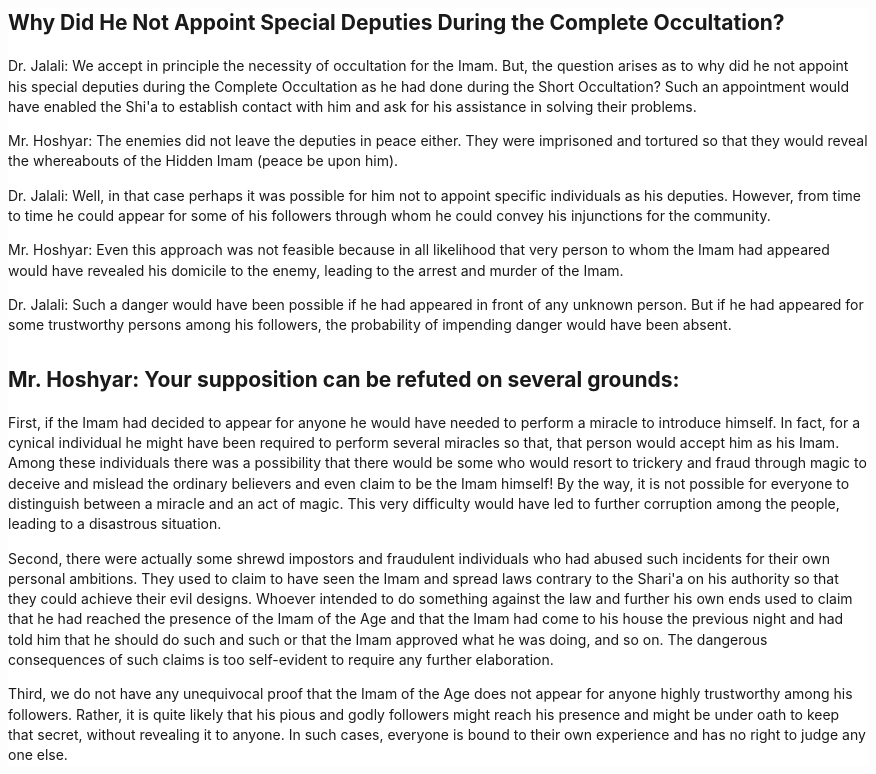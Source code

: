 Why Did He Not Appoint Special Deputies During the Complete Occultation?
------------------------------------------------------------------------

Dr. Jalali: We accept in principle the necessity of occultation for the
Imam. But, the question arises as to why did he not appoint his special
deputies during the Complete Occultation as he had done during the Short
Occultation? Such an appointment would have enabled the Shi'a to
establish contact with him and ask for his assistance in solving their
problems.

Mr. Hoshyar: The enemies did not leave the deputies in peace either.
They were imprisoned and tortured so that they would reveal the
whereabouts of the Hidden Imam (peace be upon him).

Dr. Jalali: Well, in that case perhaps it was possible for him not to
appoint specific individuals as his deputies. However, from time to time
he could appear for some of his followers through whom he could convey
his injunctions for the community.

Mr. Hoshyar: Even this approach was not feasible because in all
likelihood that very person to whom the Imam had appeared would have
revealed his domicile to the enemy, leading to the arrest and murder of
the Imam.

Dr. Jalali: Such a danger would have been possible if he had appeared in
front of any unknown person. But if he had appeared for some trustworthy
persons among his followers, the probability of impending danger would
have been absent.

Mr. Hoshyar: Your supposition can be refuted on several grounds:
----------------------------------------------------------------

First, if the Imam had decided to appear for anyone he would have needed
to perform a miracle to introduce himself. In fact, for a cynical
individual he might have been required to perform several miracles so
that, that person would accept him as his Imam. Among these individuals
there was a possibility that there would be some who would resort to
trickery and fraud through magic to deceive and mislead the ordinary
believers and even claim to be the Imam himself! By the way, it is not
possible for everyone to distinguish between a miracle and an act of
magic. This very difficulty would have led to further corruption among
the people, leading to a disastrous situation.

Second, there were actually some shrewd impostors and fraudulent
individuals who had abused such incidents for their own personal
ambitions. They used to claim to have seen the Imam and spread laws
contrary to the Shari'a on his authority so that they could achieve
their evil designs. Whoever intended to do something against the law and
further his own ends used to claim that he had reached the presence of
the Imam of the Age and that the Imam had come to his house the previous
night and had told him that he should do such and such or that the Imam
approved what he was doing, and so on. The dangerous consequences of
such claims is too self-evident to require any further elaboration.

Third, we do not have any unequivocal proof that the Imam of the Age
does not appear for anyone highly trustworthy among his followers.
Rather, it is quite likely that his pious and godly followers might
reach his presence and might be under oath to keep that secret, without
revealing it to anyone. In such cases, everyone is bound to their own
experience and has no right to judge any one else.
